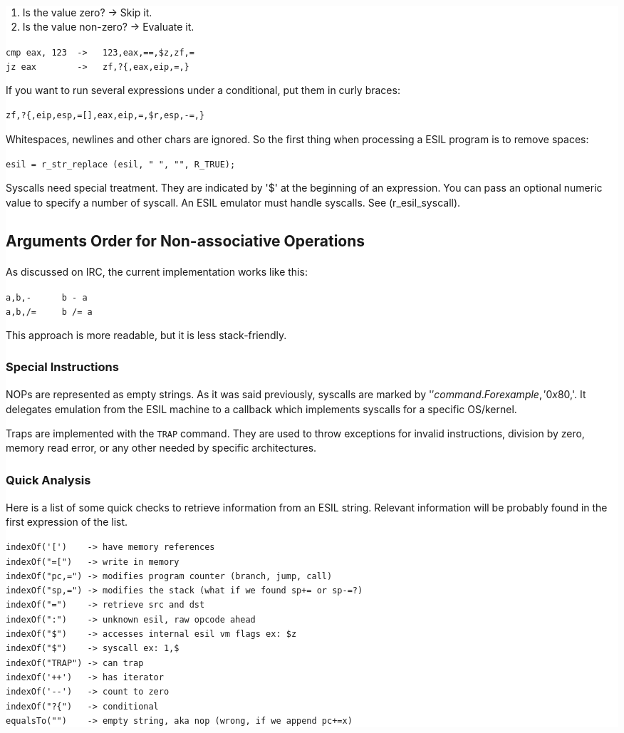 1. Is the value zero?      -> Skip it.
2. Is the value non-zero?  -> Evaluate it.

```
cmp eax, 123  ->   123,eax,==,$z,zf,=
jz eax        ->   zf,?{,eax,eip,=,}
```

If you want to run several expressions under a conditional, put them in curly braces:

```
zf,?{,eip,esp,=[],eax,eip,=,$r,esp,-=,}
```

Whitespaces, newlines and other chars are ignored. So the first thing when processing a ESIL program is to remove spaces:

```
esil = r_str_replace (esil, " ", "", R_TRUE);
```

Syscalls need special treatment. They are indicated by '$' at the beginning of an expression. You can pass
an optional numeric value to specify a number of syscall. An ESIL emulator must handle syscalls. See (r_esil_syscall).

## Arguments Order for Non-associative Operations

As discussed on IRC, the current implementation works like this:

```
a,b,-      b - a
a,b,/=     b /= a
```

This approach is more readable, but it is less stack-friendly.

### Special Instructions

NOPs are represented as empty strings. As it was said previously, syscalls are marked by '$' command. For example,
'0x80,$'. It delegates emulation from the ESIL machine to a callback which implements syscalls for a specific OS/kernel.

Traps are implemented with the `TRAP` command. They are used to throw exceptions for invalid instructions,
division by zero, memory read error, or any other needed by specific architectures.

### Quick Analysis

Here is a list of some quick checks to retrieve information from an ESIL string. Relevant information will be probably
found in the first expression of the list.

```
indexOf('[')    -> have memory references
indexOf("=[")   -> write in memory
indexOf("pc,=") -> modifies program counter (branch, jump, call)
indexOf("sp,=") -> modifies the stack (what if we found sp+= or sp-=?)
indexOf("=")    -> retrieve src and dst
indexOf(":")    -> unknown esil, raw opcode ahead
indexOf("$")    -> accesses internal esil vm flags ex: $z
indexOf("$")    -> syscall ex: 1,$
indexOf("TRAP") -> can trap
indexOf('++')   -> has iterator
indexOf('--')   -> count to zero
indexOf("?{")   -> conditional
equalsTo("")    -> empty string, aka nop (wrong, if we append pc+=x)
```
